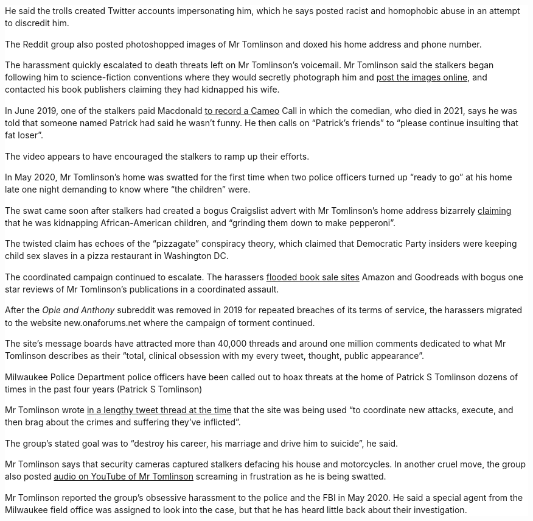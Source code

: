 He said the trolls created Twitter accounts impersonating him, which he says posted racist and homophobic abuse in an attempt to discredit him.

The Reddit group also posted photoshopped images of Mr Tomlinson and doxed his home address and phone number.

The harassment quickly escalated to death threats left on Mr Tomlinson’s voicemail. Mr Tomlinson said the stalkers began following him to science-fiction conventions where they would secretly photograph him and [post the images online](https://twitter.com/stealthygeek/status/1567952066064285696), and contacted his book publishers claiming they had kidnapped his wife.

In June 2019, one of the stalkers paid Macdonald [to record a Cameo](https://www.youtube.com/watch?v=iTMBNcPSfbU) Call in which the comedian, who died in 2021, says he was told that someone named Patrick had said he wasn’t funny. He then calls on “Patrick’s friends” to “please continue insulting that fat loser”.

The video appears to have encouraged the stalkers to ramp up their efforts.

In May 2020, Mr Tomlinson’s home was swatted for the first time when two police officers turned up “ready to go” at his home late one night demanding to know where “the children” were.

The swat came soon after stalkers had created a bogus Craigslist advert with Mr Tomlinson’s home address bizarrely [claiming](https://www.reddit.com/r/boogie2988/comments/174pi0s/psa_please_keep_your_black_children_away_from/) that he was kidnapping African-American children, and “grinding them down to make pepperoni”.

The twisted claim has echoes of the “pizzagate” conspiracy theory, which claimed that Democratic Party insiders were keeping child sex slaves in a pizza restaurant in Washington DC.

The coordinated campaign continued to escalate. The harassers [flooded book sale sites](https://www.patreon.com/posts/32921860) Amazon and Goodreads with bogus one star reviews of Mr Tomlinson’s publications in a coordinated assault.

After the *Opie and Anthony* subreddit was removed in 2019 for repeated breaches of its terms of service, the harassers migrated to the website new.onaforums.net where the campaign of torment continued.

The site’s message boards have attracted more than 40,000 threads and around one million comments dedicated to what Mr Tomlinson describes as their “total, clinical obsession with my every tweet, thought, public appearance”.

Milwaukee Police Department police officers have been called out to hoax threats at the home of Patrick S Tomlinson dozens of times in the past four years (Patrick S Tomlinson)

Mr Tomlinson wrote [in a lengthy tweet thread at the time](https://twitter.com/stealthygeek/status/1567957109978849282) that the site was being used “to coordinate new attacks, execute, and then brag about the crimes and suffering they’ve inflicted”.

The group’s stated goal was to “destroy his career, his marriage and drive him to suicide”, he said.

Mr Tomlinson says that security cameras captured stalkers defacing his house and motorcycles. In another cruel move, the group also posted [audio on YouTube of Mr Tomlinson](https://www.youtube.com/watch?v=RMOtHizStiE&t=1s) screaming in frustration as he is being swatted.

Mr Tomlinson reported the group’s obsessive harassment to the police and the FBI in May 2020\. He said a special agent from the Milwaukee field office was assigned to look into the case, but that he has heard little back about their investigation.
